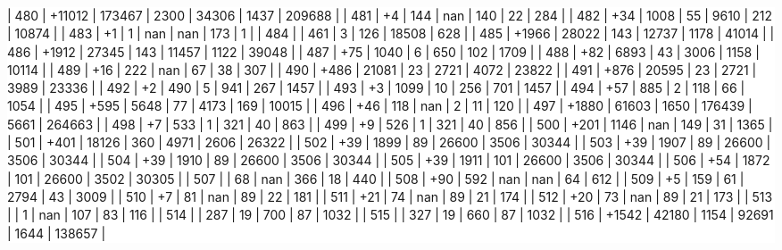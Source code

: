 |  480 | +11012 | 173467           |       2300 |       34306 |   1437   |  209688 |
|  481 |     +4 |    144           |        nan |         140 |     22   |     284 |
|  482 |    +34 |   1008           |         55 |        9610 |    212   |   10874 |
|  483 |     +1 |      1           |        nan |         nan |    173   |       1 |
|  484 |        |    461           |          3 |         126 |  18508   |     628 |
|  485 |  +1966 |  28022           |        143 |       12737 |   1178   |   41014 |
|  486 |  +1912 |  27345           |        143 |       11457 |   1122   |   39048 |
|  487 |    +75 |   1040           |          6 |         650 |    102   |    1709 |
|  488 |    +82 |   6893           |         43 |        3006 |   1158   |   10114 |
|  489 |    +16 |    222           |        nan |          67 |     38   |     307 |
|  490 |   +486 |  21081           |         23 |        2721 |   4072   |   23822 |
|  491 |   +876 |  20595           |         23 |        2721 |   3989   |   23336 |
|  492 |     +2 |    490           |          5 |         941 |    267   |    1457 |
|  493 |     +3 |   1099           |         10 |         256 |    701   |    1457 |
|  494 |    +57 |    885           |          2 |         118 |     66   |    1054 |
|  495 |   +595 |   5648           |         77 |        4173 |    169   |   10015 |
|  496 |    +46 |    118           |        nan |           2 |     11   |     120 |
|  497 |  +1880 |  61603           |       1650 |      176439 |   5661   |  264663 |
|  498 |     +7 |    533           |          1 |         321 |     40   |     863 |
|  499 |     +9 |    526           |          1 |         321 |     40   |     856 |
|  500 |   +201 |   1146           |        nan |         149 |     31   |    1365 |
|  501 |   +401 |  18126           |        360 |        4971 |   2606   |   26322 |
|  502 |    +39 |   1899           |         89 |       26600 |   3506   |   30344 |
|  503 |    +39 |   1907           |         89 |       26600 |   3506   |   30344 |
|  504 |    +39 |   1910           |         89 |       26600 |   3506   |   30344 |
|  505 |    +39 |   1911           |        101 |       26600 |   3506   |   30344 |
|  506 |    +54 |   1872           |        101 |       26600 |   3502   |   30305 |
|  507 |        |     68           |        nan |         366 |     18   |     440 |
|  508 |    +90 |    592           |        nan |         nan |     64   |     612 |
|  509 |     +5 |    159           |         61 |        2794 |     43   |    3009 |
|  510 |     +7 |     81           |        nan |          89 |     22   |     181 |
|  511 |    +21 |     74           |        nan |          89 |     21   |     174 |
|  512 |    +20 |     73           |        nan |          89 |     21   |     173 |
|  513 |        |      1           |        nan |         107 |     83   |     116 |
|  514 |        |    287           |         19 |         700 |     87   |    1032 |
|  515 |        |    327           |         19 |         660 |     87   |    1032 |
|  516 |  +1542 |  42180           |       1154 |       92691 |   1644   |  138657 |